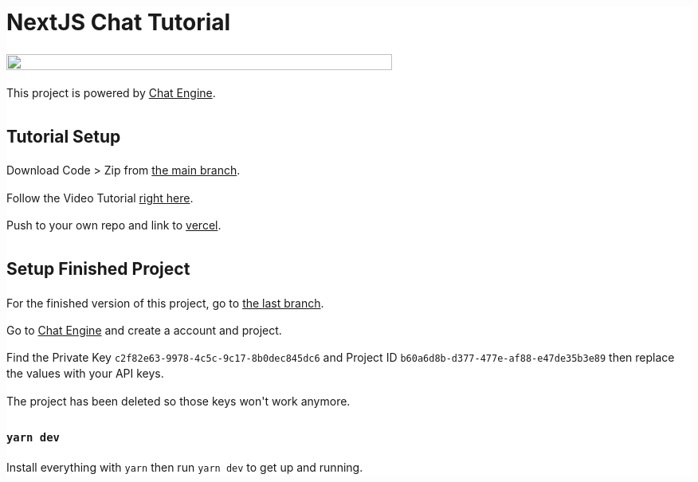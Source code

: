 # NextJS Chat Tutorial

<img 
    src="https://raw.githubusercontent.com/alamorre/nextjs-chat-app/main/assets/nextjs-chat-tutorial.png" 
    width="75%" 
    height="100%"
/>

This project is powered by [Chat Engine](https://chatengine.io).

## Tutorial Setup

Download Code > Zip from [the main branch](https://github.com/alamorre/nextjs-chat-tutorial/).

Follow the Video Tutorial [right here](https://chatengine.io).

Push to your own repo and link to [vercel](https://vercel.io).

## Setup Finished Project

For the finished version of this project, go to [the last branch](https://github.com/alamorre/nextjs-chat-tutorial/tree/3-chats).

Go to [Chat Engine](https://chatengine.io) and create a account and project.

Find the Private Key `c2f82e63-9978-4c5c-9c17-8b0dec845dc6` and Project ID `b60a6d8b-d377-477e-af88-e47de35b3e89` then replace the values with your API keys.

The project has been deleted so those keys won't work anymore.

### `yarn dev`

Install everything with `yarn` then run `yarn dev` to get up and running.
